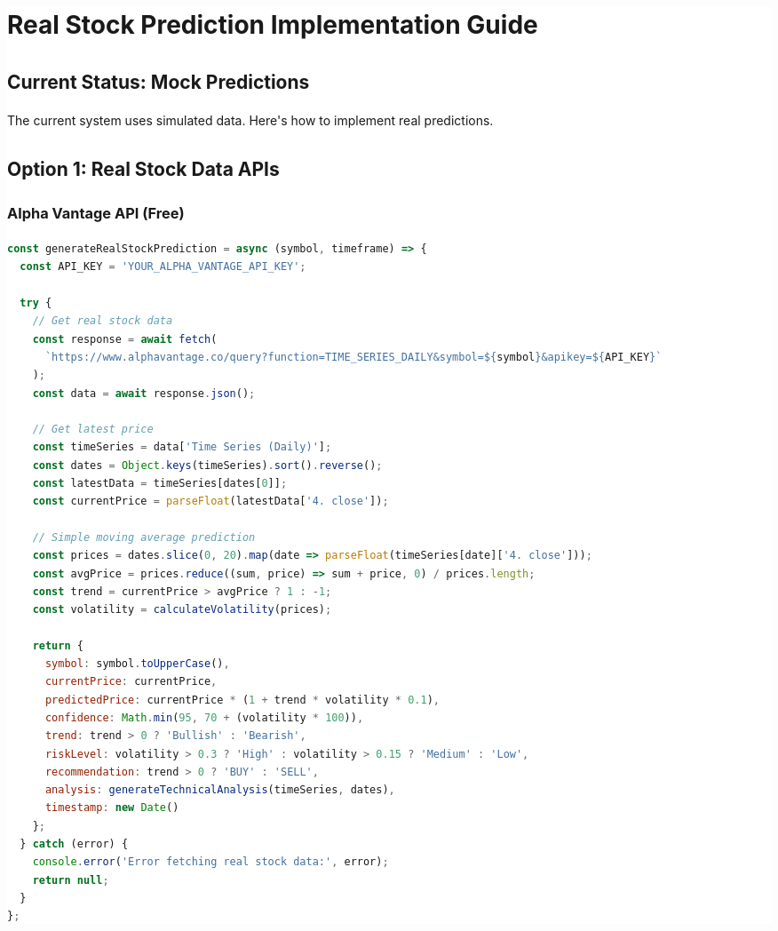 # Real Stock Prediction Implementation Guide

## Current Status: Mock Predictions
The current system uses simulated data. Here's how to implement real predictions.

## Option 1: Real Stock Data APIs

### Alpha Vantage API (Free)
```javascript
const generateRealStockPrediction = async (symbol, timeframe) => {
  const API_KEY = 'YOUR_ALPHA_VANTAGE_API_KEY';
  
  try {
    // Get real stock data
    const response = await fetch(
      `https://www.alphavantage.co/query?function=TIME_SERIES_DAILY&symbol=${symbol}&apikey=${API_KEY}`
    );
    const data = await response.json();
    
    // Get latest price
    const timeSeries = data['Time Series (Daily)'];
    const dates = Object.keys(timeSeries).sort().reverse();
    const latestData = timeSeries[dates[0]];
    const currentPrice = parseFloat(latestData['4. close']);
    
    // Simple moving average prediction
    const prices = dates.slice(0, 20).map(date => parseFloat(timeSeries[date]['4. close']));
    const avgPrice = prices.reduce((sum, price) => sum + price, 0) / prices.length;
    const trend = currentPrice > avgPrice ? 1 : -1;
    const volatility = calculateVolatility(prices);
    
    return {
      symbol: symbol.toUpperCase(),
      currentPrice: currentPrice,
      predictedPrice: currentPrice * (1 + trend * volatility * 0.1),
      confidence: Math.min(95, 70 + (volatility * 100)),
      trend: trend > 0 ? 'Bullish' : 'Bearish',
      riskLevel: volatility > 0.3 ? 'High' : volatility > 0.15 ? 'Medium' : 'Low',
      recommendation: trend > 0 ? 'BUY' : 'SELL',
      analysis: generateTechnicalAnalysis(timeSeries, dates),
      timestamp: new Date()
    };
  } catch (error) {
    console.error('Error fetching real stock data:', error);
    return null;
  }
};
```
